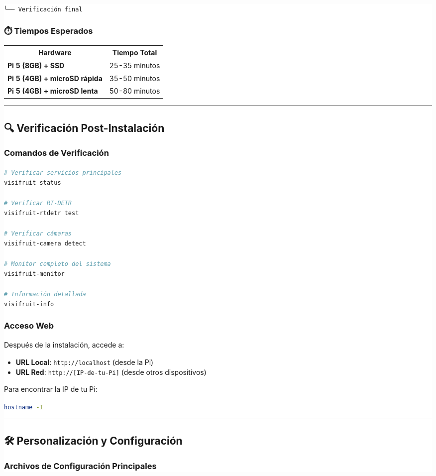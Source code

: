```
└── Verificación final
```

### ⏱️ Tiempos Esperados

| Hardware | Tiempo Total |
|----------|--------------|
| **Pi 5 (8GB) + SSD** | 25-35 minutos |
| **Pi 5 (4GB) + microSD rápida** | 35-50 minutos |
| **Pi 5 (4GB) + microSD lenta** | 50-80 minutos |

---

## 🔍 Verificación Post-Instalación

### Comandos de Verificación

```bash
# Verificar servicios principales
visifruit status

# Verificar RT-DETR
visifruit-rtdetr test

# Verificar cámaras
visifruit-camera detect

# Monitor completo del sistema
visifruit-monitor

# Información detallada
visifruit-info
```

### Acceso Web

Después de la instalación, accede a:
- **URL Local**: `http://localhost` (desde la Pi)
- **URL Red**: `http://[IP-de-tu-Pi]` (desde otros dispositivos)

Para encontrar la IP de tu Pi:
```bash
hostname -I
```

---

## 🛠️ Personalización y Configuración

### Archivos de Configuración Principales
